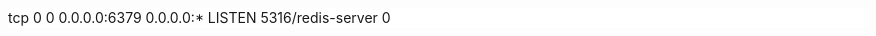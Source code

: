tcp        0      0 0.0.0.0:6379            0.0.0.0:*               LISTEN      5316/redis-server 0 
